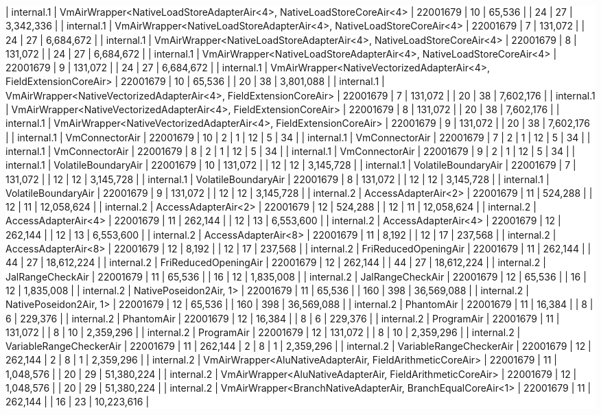 | internal.1 | VmAirWrapper<NativeLoadStoreAdapterAir<4>, NativeLoadStoreCoreAir<4> | 22001679 | 10 | 65,536 |  | 24 | 27 | 3,342,336 | 
| internal.1 | VmAirWrapper<NativeLoadStoreAdapterAir<4>, NativeLoadStoreCoreAir<4> | 22001679 | 7 | 131,072 |  | 24 | 27 | 6,684,672 | 
| internal.1 | VmAirWrapper<NativeLoadStoreAdapterAir<4>, NativeLoadStoreCoreAir<4> | 22001679 | 8 | 131,072 |  | 24 | 27 | 6,684,672 | 
| internal.1 | VmAirWrapper<NativeLoadStoreAdapterAir<4>, NativeLoadStoreCoreAir<4> | 22001679 | 9 | 131,072 |  | 24 | 27 | 6,684,672 | 
| internal.1 | VmAirWrapper<NativeVectorizedAdapterAir<4>, FieldExtensionCoreAir> | 22001679 | 10 | 65,536 |  | 20 | 38 | 3,801,088 | 
| internal.1 | VmAirWrapper<NativeVectorizedAdapterAir<4>, FieldExtensionCoreAir> | 22001679 | 7 | 131,072 |  | 20 | 38 | 7,602,176 | 
| internal.1 | VmAirWrapper<NativeVectorizedAdapterAir<4>, FieldExtensionCoreAir> | 22001679 | 8 | 131,072 |  | 20 | 38 | 7,602,176 | 
| internal.1 | VmAirWrapper<NativeVectorizedAdapterAir<4>, FieldExtensionCoreAir> | 22001679 | 9 | 131,072 |  | 20 | 38 | 7,602,176 | 
| internal.1 | VmConnectorAir | 22001679 | 10 | 2 | 1 | 12 | 5 | 34 | 
| internal.1 | VmConnectorAir | 22001679 | 7 | 2 | 1 | 12 | 5 | 34 | 
| internal.1 | VmConnectorAir | 22001679 | 8 | 2 | 1 | 12 | 5 | 34 | 
| internal.1 | VmConnectorAir | 22001679 | 9 | 2 | 1 | 12 | 5 | 34 | 
| internal.1 | VolatileBoundaryAir | 22001679 | 10 | 131,072 |  | 12 | 12 | 3,145,728 | 
| internal.1 | VolatileBoundaryAir | 22001679 | 7 | 131,072 |  | 12 | 12 | 3,145,728 | 
| internal.1 | VolatileBoundaryAir | 22001679 | 8 | 131,072 |  | 12 | 12 | 3,145,728 | 
| internal.1 | VolatileBoundaryAir | 22001679 | 9 | 131,072 |  | 12 | 12 | 3,145,728 | 
| internal.2 | AccessAdapterAir<2> | 22001679 | 11 | 524,288 |  | 12 | 11 | 12,058,624 | 
| internal.2 | AccessAdapterAir<2> | 22001679 | 12 | 524,288 |  | 12 | 11 | 12,058,624 | 
| internal.2 | AccessAdapterAir<4> | 22001679 | 11 | 262,144 |  | 12 | 13 | 6,553,600 | 
| internal.2 | AccessAdapterAir<4> | 22001679 | 12 | 262,144 |  | 12 | 13 | 6,553,600 | 
| internal.2 | AccessAdapterAir<8> | 22001679 | 11 | 8,192 |  | 12 | 17 | 237,568 | 
| internal.2 | AccessAdapterAir<8> | 22001679 | 12 | 8,192 |  | 12 | 17 | 237,568 | 
| internal.2 | FriReducedOpeningAir | 22001679 | 11 | 262,144 |  | 44 | 27 | 18,612,224 | 
| internal.2 | FriReducedOpeningAir | 22001679 | 12 | 262,144 |  | 44 | 27 | 18,612,224 | 
| internal.2 | JalRangeCheckAir | 22001679 | 11 | 65,536 |  | 16 | 12 | 1,835,008 | 
| internal.2 | JalRangeCheckAir | 22001679 | 12 | 65,536 |  | 16 | 12 | 1,835,008 | 
| internal.2 | NativePoseidon2Air<BabyBearParameters>, 1> | 22001679 | 11 | 65,536 |  | 160 | 398 | 36,569,088 | 
| internal.2 | NativePoseidon2Air<BabyBearParameters>, 1> | 22001679 | 12 | 65,536 |  | 160 | 398 | 36,569,088 | 
| internal.2 | PhantomAir | 22001679 | 11 | 16,384 |  | 8 | 6 | 229,376 | 
| internal.2 | PhantomAir | 22001679 | 12 | 16,384 |  | 8 | 6 | 229,376 | 
| internal.2 | ProgramAir | 22001679 | 11 | 131,072 |  | 8 | 10 | 2,359,296 | 
| internal.2 | ProgramAir | 22001679 | 12 | 131,072 |  | 8 | 10 | 2,359,296 | 
| internal.2 | VariableRangeCheckerAir | 22001679 | 11 | 262,144 | 2 | 8 | 1 | 2,359,296 | 
| internal.2 | VariableRangeCheckerAir | 22001679 | 12 | 262,144 | 2 | 8 | 1 | 2,359,296 | 
| internal.2 | VmAirWrapper<AluNativeAdapterAir, FieldArithmeticCoreAir> | 22001679 | 11 | 1,048,576 |  | 20 | 29 | 51,380,224 | 
| internal.2 | VmAirWrapper<AluNativeAdapterAir, FieldArithmeticCoreAir> | 22001679 | 12 | 1,048,576 |  | 20 | 29 | 51,380,224 | 
| internal.2 | VmAirWrapper<BranchNativeAdapterAir, BranchEqualCoreAir<1> | 22001679 | 11 | 262,144 |  | 16 | 23 | 10,223,616 | 